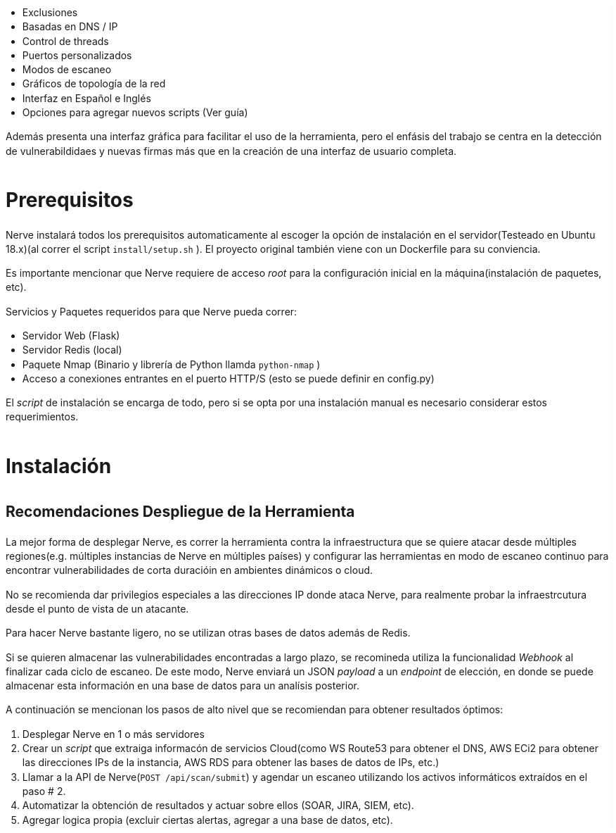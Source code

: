   * Exclusiones
  * Basadas en DNS / IP 
  * Control de threads
  * Puertos personalizados
  * Modos de escaneo
* Gráficos de topología de la red
* Interfaz en Español e Inglés
* Opciones para agregar nuevos scripts (Ver guía)

Además presenta una interfaz gráfica para facilitar el uso de la herramienta, pero el enfásis del trabajo se centra en la detección de vulnerabildidaes y nuevas firmas más que en la creación de una interfaz de usuario completa.

# Prerequisitos
Nerve instalará todos los prerequisitos automaticamente al escoger la opción de instalación en el servidor(Testeado en Ubuntu 18.x)(al correr el script `install/setup.sh` ). El proyecto original también viene con un Dockerfile para su conviencia.

Es importante mencionar que Nerve requiere de acceso *root* para la configuración inicial en la máquina(instalación de paquetes, etc).

Servicios y Paquetes requeridos para que Nerve pueda correr:
* Servidor Web (Flask)
* Servidor Redis (local)
* Paquete Nmap (Binario y librería de Python llamda `python-nmap` )
* Acceso a conexiones entrantes en el puerto HTTP/S (esto se puede definir en config.py)

El *script* de instalación se encarga de todo, pero si se opta por una instalación manual es necesario considerar estos requerimientos.

# Instalación
## Recomendaciones Despliegue de la Herramienta
La mejor forma de desplegar Nerve, es correr la herramienta contra la infraestructura que se quiere atacar desde múltiples regiones(e.g. múltiples instancias de Nerve en múltiples países) y configurar las herramientas en modo de escaneo continuo para encontrar vulnerabilidades de corta duracióin en ambientes dinámicos o cloud.

No se recomienda dar privilegios especiales a las direcciones IP donde ataca Nerve, para realmente probar la infraestrcutura desde el punto de vista de un atacante.

Para hacer Nerve bastante ligero, no se utilizan otras bases de datos además de Redis.

Si se quieren almacenar las vulnerabilidades encontradas a largo plazo, se recomineda utiliza la funcionalidad *Webhook* al finalizar cada ciclo de escaneo. De este modo, Nerve enviará un JSON *payload* a un *endpoint* de elección, en donde se puede almacenar esta información en una base de datos para un analísis posterior.

A continuación se mencionan los pasos de alto nivel que se recomiendan para obtener resultados óptimos:
1. Desplegar Nerve en 1 o más servidores
2. Crear un *script* que extraiga informacón de servicios Cloud(como WS Route53 para obtener el DNS, AWS ECi2 para obtener las direcciones IPs de la instancia, AWS RDS para obtener las bases de datos de IPs, etc.)
3. Llamar a la API de Nerve(`POST /api/scan/submit`) y agendar un escaneo utilizando los activos informáticos extraídos en el paso # 2.
4. Automatizar la obtención de resultados y actuar sobre ellos (SOAR, JIRA, SIEM, etc).
5. Agregar logica propia (excluir ciertas alertas, agregar a una base de datos, etc).

